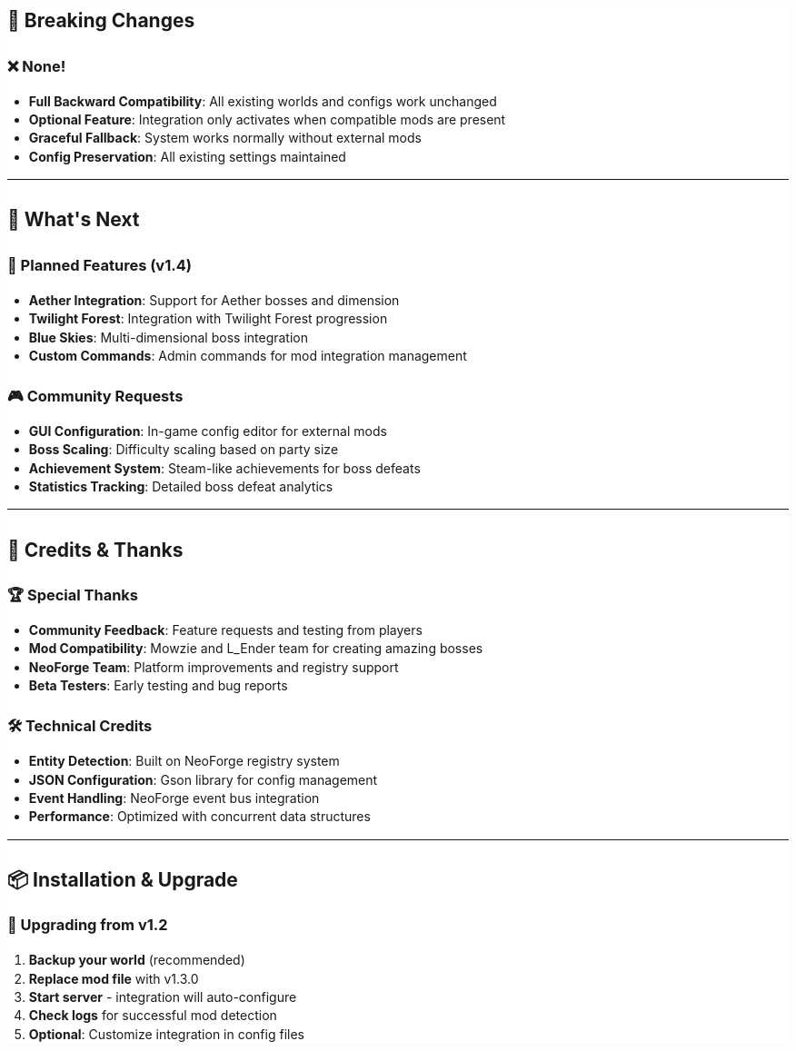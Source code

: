 ## 🚨 Breaking Changes

### ❌ None!
- **Full Backward Compatibility**: All existing worlds and configs work unchanged
- **Optional Feature**: Integration only activates when compatible mods are present
- **Graceful Fallback**: System works normally without external mods
- **Config Preservation**: All existing settings maintained

---

## 🎊 What's Next

### 🚧 Planned Features (v1.4)
- **Aether Integration**: Support for Aether bosses and dimension
- **Twilight Forest**: Integration with Twilight Forest progression
- **Blue Skies**: Multi-dimensional boss integration
- **Custom Commands**: Admin commands for mod integration management

### 🎮 Community Requests
- **GUI Configuration**: In-game config editor for external mods
- **Boss Scaling**: Difficulty scaling based on party size
- **Achievement System**: Steam-like achievements for boss defeats
- **Statistics Tracking**: Detailed boss defeat analytics

---

## 🙏 Credits & Thanks

### 🏆 Special Thanks
- **Community Feedback**: Feature requests and testing from players
- **Mod Compatibility**: Mowzie and L_Ender team for creating amazing bosses
- **NeoForge Team**: Platform improvements and registry support
- **Beta Testers**: Early testing and bug reports

### 🛠️ Technical Credits
- **Entity Detection**: Built on NeoForge registry system
- **JSON Configuration**: Gson library for config management
- **Event Handling**: NeoForge event bus integration
- **Performance**: Optimized with concurrent data structures

---

## 📦 Installation & Upgrade

### 🔄 Upgrading from v1.2
1. **Backup your world** (recommended)
2. **Replace mod file** with v1.3.0
3. **Start server** - integration will auto-configure
4. **Check logs** for successful mod detection
5. **Optional**: Customize integration in config files
